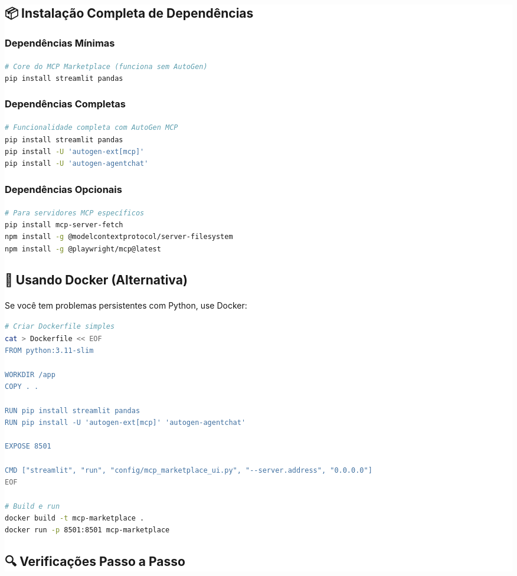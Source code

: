 ## 📦 Instalação Completa de Dependências

### Dependências Mínimas
```bash
# Core do MCP Marketplace (funciona sem AutoGen)
pip install streamlit pandas
```

### Dependências Completas
```bash
# Funcionalidade completa com AutoGen MCP
pip install streamlit pandas
pip install -U 'autogen-ext[mcp]'
pip install -U 'autogen-agentchat'
```

### Dependências Opcionais
```bash
# Para servidores MCP específicos
pip install mcp-server-fetch
npm install -g @modelcontextprotocol/server-filesystem
npm install -g @playwright/mcp@latest
```

## 🐳 Usando Docker (Alternativa)

Se você tem problemas persistentes com Python, use Docker:

```bash
# Criar Dockerfile simples
cat > Dockerfile << EOF
FROM python:3.11-slim

WORKDIR /app
COPY . .

RUN pip install streamlit pandas
RUN pip install -U 'autogen-ext[mcp]' 'autogen-agentchat'

EXPOSE 8501

CMD ["streamlit", "run", "config/mcp_marketplace_ui.py", "--server.address", "0.0.0.0"]
EOF

# Build e run
docker build -t mcp-marketplace .
docker run -p 8501:8501 mcp-marketplace
```

## 🔍 Verificações Passo a Passo
